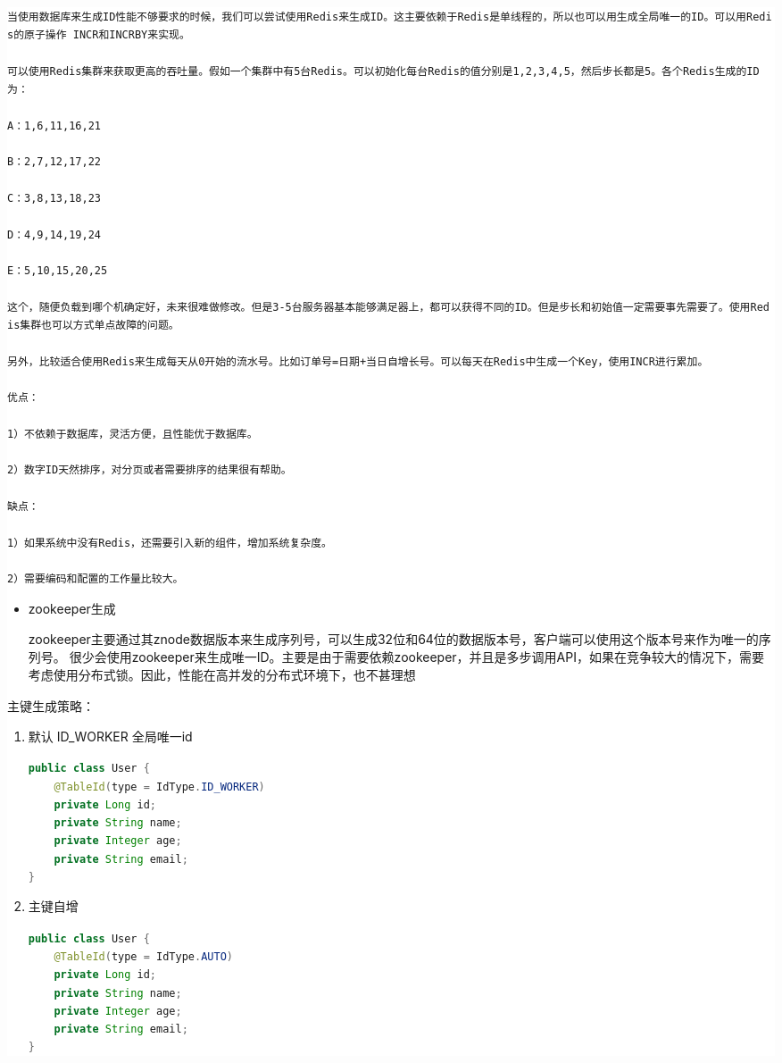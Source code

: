     当使用数据库来生成ID性能不够要求的时候，我们可以尝试使用Redis来生成ID。这主要依赖于Redis是单线程的，所以也可以用生成全局唯一的ID。可以用Redis的原子操作 INCR和INCRBY来实现。

    可以使用Redis集群来获取更高的吞吐量。假如一个集群中有5台Redis。可以初始化每台Redis的值分别是1,2,3,4,5，然后步长都是5。各个Redis生成的ID为：

    A：1,6,11,16,21

    B：2,7,12,17,22

    C：3,8,13,18,23

    D：4,9,14,19,24

    E：5,10,15,20,25

    这个，随便负载到哪个机确定好，未来很难做修改。但是3-5台服务器基本能够满足器上，都可以获得不同的ID。但是步长和初始值一定需要事先需要了。使用Redis集群也可以方式单点故障的问题。

    另外，比较适合使用Redis来生成每天从0开始的流水号。比如订单号=日期+当日自增长号。可以每天在Redis中生成一个Key，使用INCR进行累加。

    优点：

    1）不依赖于数据库，灵活方便，且性能优于数据库。

    2）数字ID天然排序，对分页或者需要排序的结果很有帮助。

    缺点：

    1）如果系统中没有Redis，还需要引入新的组件，增加系统复杂度。

    2）需要编码和配置的工作量比较大。

-   zookeeper生成

    zookeeper主要通过其znode数据版本来生成序列号，可以生成32位和64位的数据版本号，客户端可以使用这个版本号来作为唯一的序列号。
    很少会使用zookeeper来生成唯一ID。主要是由于需要依赖zookeeper，并且是多步调用API，如果在竞争较大的情况下，需要考虑使用分布式锁。因此，性能在高并发的分布式环境下，也不甚理想

主键生成策略：

1.  默认 ID_WORKER 全局唯一id

    ```java
    public class User {
        @TableId(type = IdType.ID_WORKER)
        private Long id;
        private String name;
        private Integer age;
        private String email;
    }
    ```

2.  主键自增

    ```java
    public class User {
        @TableId(type = IdType.AUTO)
        private Long id;
        private String name;
        private Integer age;
        private String email;
    }
    ```
